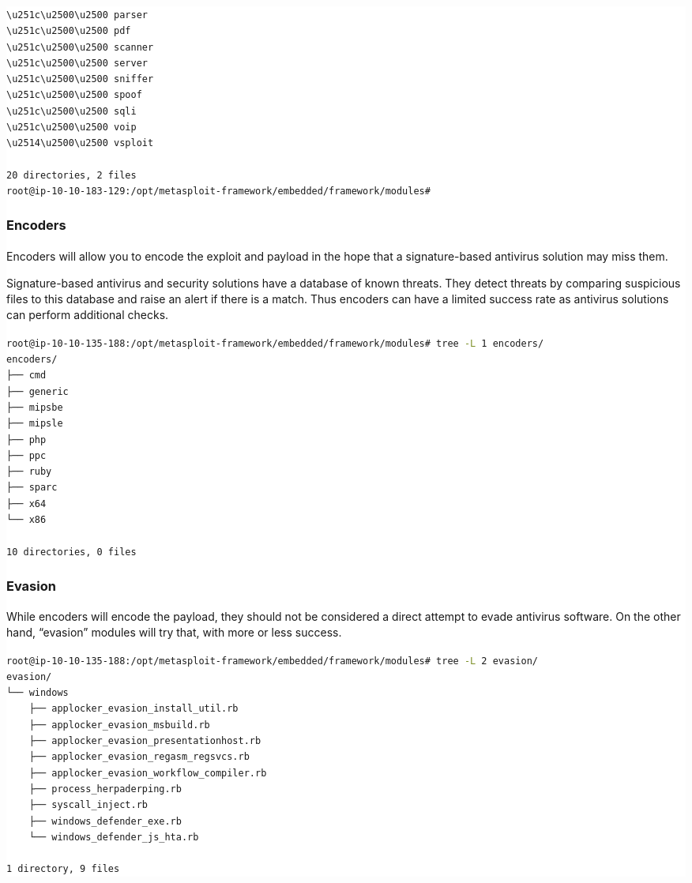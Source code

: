 ```bash
\u251c\u2500\u2500 parser
\u251c\u2500\u2500 pdf
\u251c\u2500\u2500 scanner
\u251c\u2500\u2500 server
\u251c\u2500\u2500 sniffer
\u251c\u2500\u2500 spoof
\u251c\u2500\u2500 sqli
\u251c\u2500\u2500 voip
\u2514\u2500\u2500 vsploit

20 directories, 2 files
root@ip-10-10-183-129:/opt/metasploit-framework/embedded/framework/modules# 
```

### Encoders

Encoders will allow you to encode the exploit and payload in the hope that a signature-based antivirus solution may miss them.

Signature-based antivirus and security solutions have a database of known threats. They detect threats by comparing suspicious files to this database and raise an alert if there is a match. Thus encoders can have a limited success rate as antivirus solutions can perform additional checks.
```bash
root@ip-10-10-135-188:/opt/metasploit-framework/embedded/framework/modules# tree -L 1 encoders/
encoders/
├── cmd
├── generic
├── mipsbe
├── mipsle
├── php
├── ppc
├── ruby
├── sparc
├── x64
└── x86

10 directories, 0 files
```

### Evasion

While encoders will encode the payload, they should not be considered a direct attempt to evade antivirus software. On the other hand, “evasion” modules will try that, with more or less success.
```bash
root@ip-10-10-135-188:/opt/metasploit-framework/embedded/framework/modules# tree -L 2 evasion/
evasion/
└── windows
    ├── applocker_evasion_install_util.rb
    ├── applocker_evasion_msbuild.rb
    ├── applocker_evasion_presentationhost.rb
    ├── applocker_evasion_regasm_regsvcs.rb
    ├── applocker_evasion_workflow_compiler.rb
    ├── process_herpaderping.rb
    ├── syscall_inject.rb
    ├── windows_defender_exe.rb
    └── windows_defender_js_hta.rb

1 directory, 9 files
```
